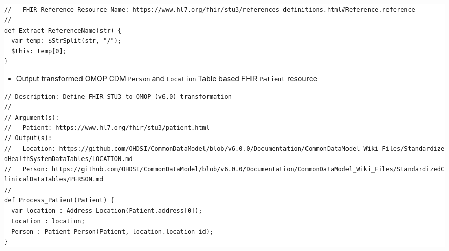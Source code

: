 ```
//   FHIR Reference Resource Name: https://www.hl7.org/fhir/stu3/references-definitions.html#Reference.reference
//
def Extract_ReferenceName(str) {
  var temp: $StrSplit(str, "/");
  $this: temp[0];
}

```

*   Output transformed OMOP CDM `Person` and `Location` Table based FHIR
    `Patient` resource

```
// Description: Define FHIR STU3 to OMOP (v6.0) transformation
//
// Argument(s):
//   Patient: https://www.hl7.org/fhir/stu3/patient.html
// Output(s):
//   Location: https://github.com/OHDSI/CommonDataModel/blob/v6.0.0/Documentation/CommonDataModel_Wiki_Files/StandardizedHealthSystemDataTables/LOCATION.md
//   Person: https://github.com/OHDSI/CommonDataModel/blob/v6.0.0/Documentation/CommonDataModel_Wiki_Files/StandardizedClinicalDataTables/PERSON.md
//
def Process_Patient(Patient) {
  var location : Address_Location(Patient.address[0]);
  Location : location;
  Person : Patient_Person(Patient, location.location_id);
}
```
